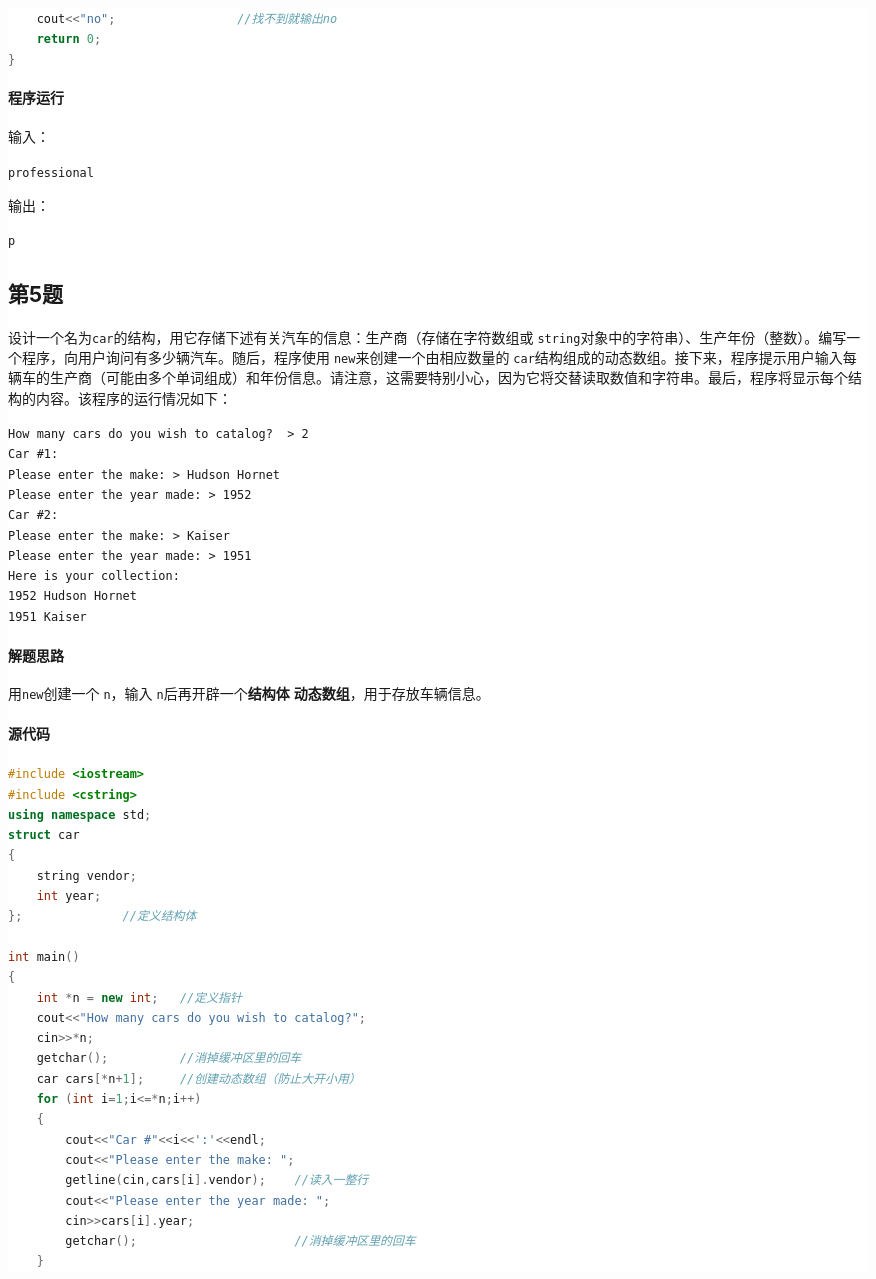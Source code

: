 ```cpp
    cout<<"no";                 //找不到就输出no
    return 0;
}
```

#### 程序运行
输入：
```
professional
```
输出：
```
p
```

## 第5题

设计一个名为``car``的结构，用它存储下述有关汽车的信息：生产商（存储在字符数组或 ``string``对象中的字符串）、生产年份（整数）。编写一个程序，向用户询问有多少辆汽车。随后，程序使用 ``new``来创建一个由相应数量的 ``car``结构组成的动态数组。接下来，程序提示用户输入每辆车的生产商（可能由多个单词组成）和年份信息。请注意，这需要特别小心，因为它将交替读取数值和字符串。最后，程序将显示每个结构的内容。该程序的运行情况如下：

```
How many cars do you wish to catalog?  > 2
Car #1:
Please enter the make: > Hudson Hornet
Please enter the year made: > 1952
Car #2:
Please enter the make: > Kaiser
Please enter the year made: > 1951
Here is your collection:
1952 Hudson Hornet
1951 Kaiser
```

#### 解题思路

用``new``创建一个 ``n``，输入 ``n``后再开辟一个**结构体** **动态数组**，用于存放车辆信息。

#### 源代码

```cpp
#include <iostream>
#include <cstring>
using namespace std;
struct car
{
    string vendor;
    int year;
};              //定义结构体

int main()
{
    int *n = new int;   //定义指针
    cout<<"How many cars do you wish to catalog?";
    cin>>*n;
    getchar();          //消掉缓冲区里的回车
    car cars[*n+1];     //创建动态数组（防止大开小用）
    for (int i=1;i<=*n;i++)
    {
        cout<<"Car #"<<i<<':'<<endl;
        cout<<"Please enter the make: ";
        getline(cin,cars[i].vendor);    //读入一整行
        cout<<"Please enter the year made: ";
        cin>>cars[i].year;
        getchar();                      //消掉缓冲区里的回车
    }
```